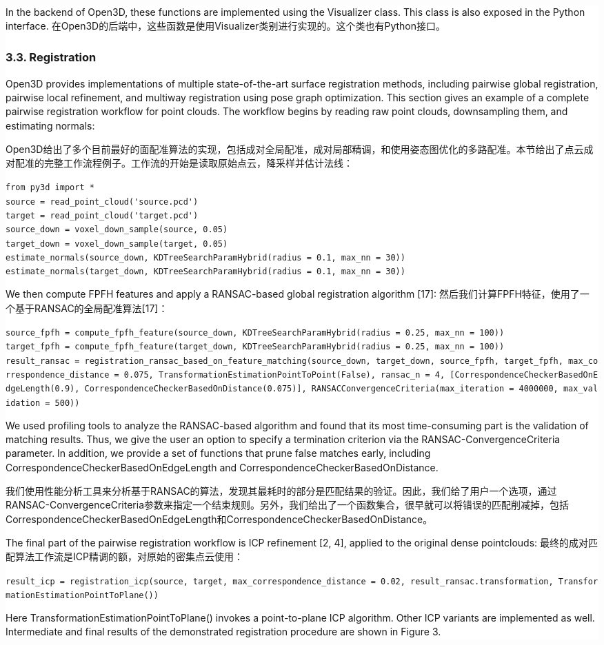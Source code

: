 In the backend of Open3D, these functions are implemented using the Visualizer class. This class is also exposed in the Python interface. 在Open3D的后端中，这些函数是使用Visualizer类别进行实现的。这个类也有Python接口。

### 3.3. Registration

Open3D provides implementations of multiple state-of-the-art surface registration methods, including pairwise global registration, pairwise local refinement, and multiway registration using pose graph optimization. This section gives an example of a complete pairwise registration workflow for point clouds. The workflow begins by reading raw point clouds, downsampling them, and estimating normals:

Open3D给出了多个目前最好的面配准算法的实现，包括成对全局配准，成对局部精调，和使用姿态图优化的多路配准。本节给出了点云成对配准的完整工作流程例子。工作流的开始是读取原始点云，降采样并估计法线：

```
from py3d import *
source = read_point_cloud('source.pcd')
target = read_point_cloud('target.pcd')
source_down = voxel_down_sample(source, 0.05)
target_down = voxel_down_sample(target, 0.05)
estimate_normals(source_down, KDTreeSearchParamHybrid(radius = 0.1, max_nn = 30))
estimate_normals(target_down, KDTreeSearchParamHybrid(radius = 0.1, max_nn = 30))
```

We then compute FPFH features and apply a RANSAC-based global registration algorithm [17]: 然后我们计算FPFH特征，使用了一个基于RANSAC的全局配准算法[17]：

```
source_fpfh = compute_fpfh_feature(source_down, KDTreeSearchParamHybrid(radius = 0.25, max_nn = 100))
target_fpfh = compute_fpfh_feature(target_down, KDTreeSearchParamHybrid(radius = 0.25, max_nn = 100))
result_ransac = registration_ransac_based_on_feature_matching(source_down, target_down, source_fpfh, target_fpfh, max_correspondence_distance = 0.075, TransformationEstimationPointToPoint(False), ransac_n = 4, [CorrespondenceCheckerBasedOnEdgeLength(0.9), CorrespondenceCheckerBasedOnDistance(0.075)], RANSACConvergenceCriteria(max_iteration = 4000000, max_validation = 500))
```

We used profiling tools to analyze the RANSAC-based algorithm and found that its most time-consuming part is the validation of matching results. Thus, we give the user an option to specify a termination criterion via the RANSAC-ConvergenceCriteria parameter. In addition, we provide a set of functions that prune false matches early, including CorrespondenceCheckerBasedOnEdgeLength and CorrespondenceCheckerBasedOnDistance.

我们使用性能分析工具来分析基于RANSAC的算法，发现其最耗时的部分是匹配结果的验证。因此，我们给了用户一个选项，通过RANSAC-ConvergenceCriteria参数来指定一个结束规则。另外，我们给出了一个函数集合，很早就可以将错误的匹配削减掉，包括CorrespondenceCheckerBasedOnEdgeLength和CorrespondenceCheckerBasedOnDistance。

The final part of the pairwise registration workflow is ICP refinement [2, 4], applied to the original dense pointclouds: 最终的成对匹配算法工作流是ICP精调的额，对原始的密集点云使用：

```
result_icp = registration_icp(source, target, max_correspondence_distance = 0.02, result_ransac.transformation, TransformationEstimationPointToPlane())
```

Here TransformationEstimationPointToPlane() invokes a point-to-plane ICP algorithm. Other ICP variants are implemented as well. Intermediate and final results of the demonstrated registration procedure are shown in Figure 3.
